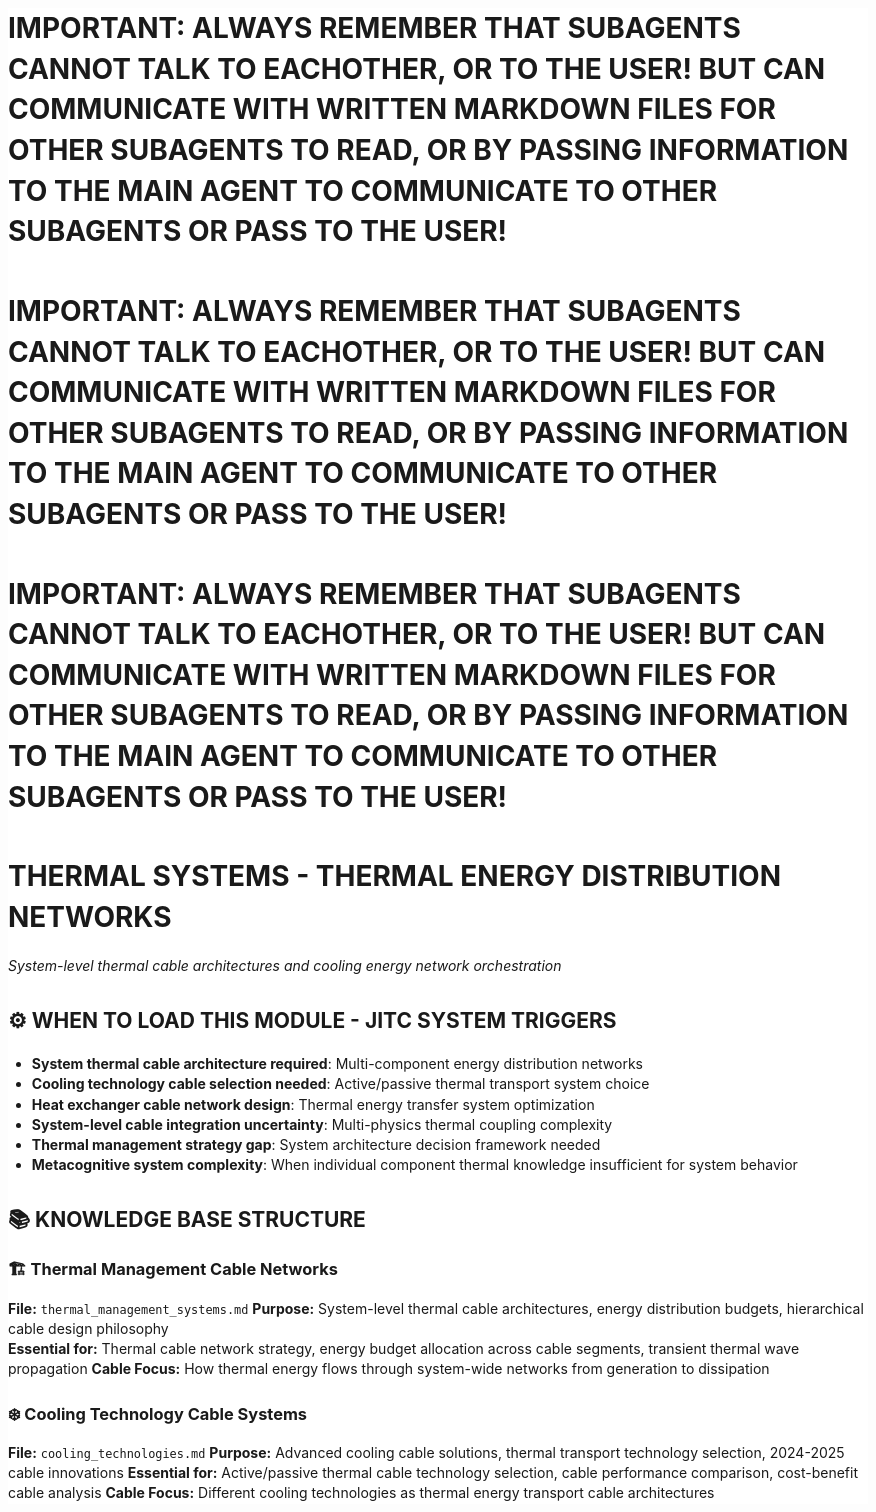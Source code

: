 # IMPORTANT: ALWAYS REMEMBER THAT SUBAGENTS CANNOT TALK TO EACHOTHER, OR TO THE USER! BUT CAN COMMUNICATE WITH WRITTEN MARKDOWN FILES FOR OTHER SUBAGENTS TO READ, OR BY PASSING INFORMATION TO THE MAIN AGENT TO COMMUNICATE TO OTHER SUBAGENTS OR PASS TO THE USER!

# IMPORTANT: ALWAYS REMEMBER THAT SUBAGENTS CANNOT TALK TO EACHOTHER, OR TO THE USER! BUT CAN COMMUNICATE WITH WRITTEN MARKDOWN FILES FOR OTHER SUBAGENTS TO READ, OR BY PASSING INFORMATION TO THE MAIN AGENT TO COMMUNICATE TO OTHER SUBAGENTS OR PASS TO THE USER!

# IMPORTANT: ALWAYS REMEMBER THAT SUBAGENTS CANNOT TALK TO EACHOTHER, OR TO THE USER! BUT CAN COMMUNICATE WITH WRITTEN MARKDOWN FILES FOR OTHER SUBAGENTS TO READ, OR BY PASSING INFORMATION TO THE MAIN AGENT TO COMMUNICATE TO OTHER SUBAGENTS OR PASS TO THE USER!

# THERMAL SYSTEMS - THERMAL ENERGY DISTRIBUTION NETWORKS
*System-level thermal cable architectures and cooling energy network orchestration*

## ⚙️ WHEN TO LOAD THIS MODULE - JITC SYSTEM TRIGGERS
- **System thermal cable architecture required**: Multi-component energy distribution networks
- **Cooling technology cable selection needed**: Active/passive thermal transport system choice
- **Heat exchanger cable network design**: Thermal energy transfer system optimization
- **System-level cable integration uncertainty**: Multi-physics thermal coupling complexity
- **Thermal management strategy gap**: System architecture decision framework needed
- **Metacognitive system complexity**: When individual component thermal knowledge insufficient for system behavior

## 📚 KNOWLEDGE BASE STRUCTURE

### 🏗️ Thermal Management Cable Networks
**File:** `thermal_management_systems.md`
**Purpose:** System-level thermal cable architectures, energy distribution budgets, hierarchical cable design philosophy  
**Essential for:** Thermal cable network strategy, energy budget allocation across cable segments, transient thermal wave propagation
**Cable Focus:** How thermal energy flows through system-wide networks from generation to dissipation

### ❄️ Cooling Technology Cable Systems
**File:** `cooling_technologies.md` 
**Purpose:** Advanced cooling cable solutions, thermal transport technology selection, 2024-2025 cable innovations
**Essential for:** Active/passive thermal cable technology selection, cable performance comparison, cost-benefit cable analysis
**Cable Focus:** Different cooling technologies as thermal energy transport cable architectures

